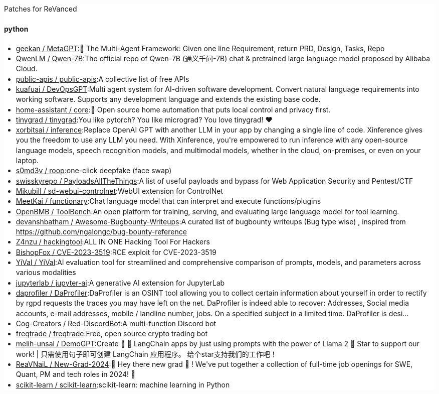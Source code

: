 Patches for ReVanced

#### python
* [geekan / MetaGPT](https://github.com/geekan/MetaGPT):🌟
The Multi-Agent Framework: Given one line Requirement, return PRD, Design, Tasks, Repo
* [QwenLM / Qwen-7B](https://github.com/QwenLM/Qwen-7B):The official repo of Qwen-7B (通义千问-7B) chat & pretrained large language model proposed by Alibaba Cloud.
* [public-apis / public-apis](https://github.com/public-apis/public-apis):A collective list of free APIs
* [kuafuai / DevOpsGPT](https://github.com/kuafuai/DevOpsGPT):Multi agent system for AI-driven software development. Convert natural language requirements into working software. Supports any development language and extends the existing base code.
* [home-assistant / core](https://github.com/home-assistant/core):🏡
Open source home automation that puts local control and privacy first.
* [tinygrad / tinygrad](https://github.com/tinygrad/tinygrad):You like pytorch? You like micrograd? You love tinygrad!
❤️
* [xorbitsai / inference](https://github.com/xorbitsai/inference):Replace OpenAI GPT with another LLM in your app by changing a single line of code. Xinference gives you the freedom to use any LLM you need. With Xinference, you're empowered to run inference with any open-source language models, speech recognition models, and multimodal models, whether in the cloud, on-premises, or even on your laptop.
* [s0md3v / roop](https://github.com/s0md3v/roop):one-click deepfake (face swap)
* [swisskyrepo / PayloadsAllTheThings](https://github.com/swisskyrepo/PayloadsAllTheThings):A list of useful payloads and bypass for Web Application Security and Pentest/CTF
* [Mikubill / sd-webui-controlnet](https://github.com/Mikubill/sd-webui-controlnet):WebUI extension for ControlNet
* [MeetKai / functionary](https://github.com/MeetKai/functionary):Chat language model that can interpret and execute functions/plugins
* [OpenBMB / ToolBench](https://github.com/OpenBMB/ToolBench):An open platform for training, serving, and evaluating large language model for tool learning.
* [devanshbatham / Awesome-Bugbounty-Writeups](https://github.com/devanshbatham/Awesome-Bugbounty-Writeups):A curated list of bugbounty writeups (Bug type wise) , inspired from https://github.com/ngalongc/bug-bounty-reference
* [Z4nzu / hackingtool](https://github.com/Z4nzu/hackingtool):ALL IN ONE Hacking Tool For Hackers
* [BishopFox / CVE-2023-3519](https://github.com/BishopFox/CVE-2023-3519):RCE exploit for CVE-2023-3519
* [YiVal / YiVal](https://github.com/YiVal/YiVal):AI evaluation tool for streamlined and comprehensive comparison of prompts, models, and parameters across various modalities
* [jupyterlab / jupyter-ai](https://github.com/jupyterlab/jupyter-ai):A generative AI extension for JupyterLab
* [daprofiler / DaProfiler](https://github.com/daprofiler/DaProfiler):DaProfiler is an OSINT tool allowing you to collect certain information about yourself in order to rectify by rgpd requests the traces you may have left on the net. DaProfiler is indeed able to recover: Addresses, Social media accounts, e-mail addresses, mobile / landline number, jobs. On a specified subject in a limited time. DaProfiler is desi…
* [Cog-Creators / Red-DiscordBot](https://github.com/Cog-Creators/Red-DiscordBot):A multi-function Discord bot
* [freqtrade / freqtrade](https://github.com/freqtrade/freqtrade):Free, open source crypto trading bot
* [melih-unsal / DemoGPT](https://github.com/melih-unsal/DemoGPT):Create
🦜️
🔗
LangChain apps by just using prompts with the power of Llama 2
🌟
Star to support our work! | 只需使用句子即可创建 LangChain 应用程序。 给个star支持我们的工作吧！
* [ReaVNaiL / New-Grad-2024](https://github.com/ReaVNaiL/New-Grad-2024):👋
Hey there new grad
🎉
! We've put together a collection of full-time job openings for SWE, Quant, PM and tech roles in 2024!
🚀
* [scikit-learn / scikit-learn](https://github.com/scikit-learn/scikit-learn):scikit-learn: machine learning in Python